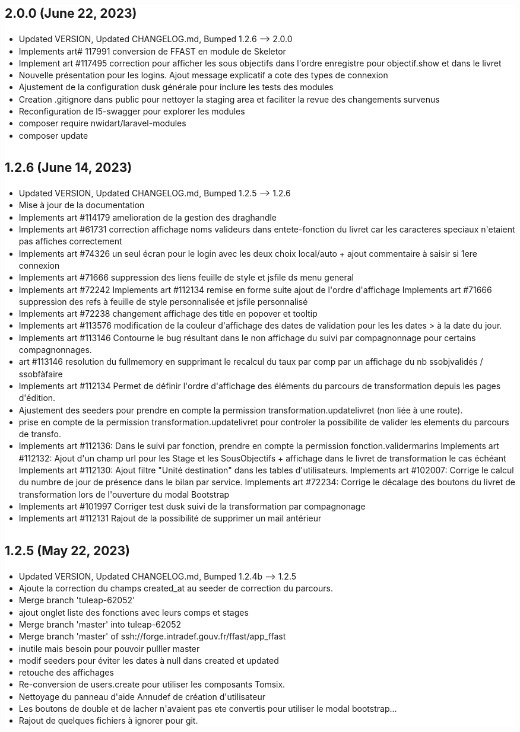 ## 2.0.0 (June 22, 2023)
- Updated VERSION, Updated CHANGELOG.md, Bumped 1.2.6 –> 2.0.0
- Implements art# 117991 conversion de FFAST en module de Skeletor
- Implement art #117495 correction pour afficher les sous objectifs dans l'ordre enregistre pour objectif.show et dans le livret
- Nouvelle présentation pour les logins. Ajout message explicatif a cote des types de connexion
- Ajustement de la configuration dusk générale pour inclure les tests des modules
- Creation .gitignore dans public pour nettoyer la staging area et faciliter la revue des changements survenus
- Reconfiguration de l5-swagger pour explorer les modules
- composer require nwidart/laravel-modules
- composer update

## 1.2.6 (June 14, 2023)
- Updated VERSION, Updated CHANGELOG.md, Bumped 1.2.5 –> 1.2.6
- Mise à jour de la documentation
- Implements art #114179 amelioration de la gestion des draghandle
- Implements art #61731 correction affichage noms valideurs dans entete-fonction du livret car les caracteres speciaux n'etaient pas affiches correctement
- Implements art #74326 un seul écran pour le login avec les deux choix local/auto + ajout commentaire à saisir si 1ere connexion
- Implements art #71666 suppression des liens feuille de style et jsfile ds menu general
- Implements art #72242 Implements art #112134 remise en forme suite ajout de l'ordre d'affichage Implements art #71666 suppression des refs à feuille de style personnalisée et jsfile personnalisé
- Implements art #72238 changement affichage des title en popover et tooltip
- Implements art #113576 modification de la couleur d'affichage des dates de validation pour les les dates > à la date du jour.
- Implements art #113146 Contourne le bug résultant dans le non affichage du suivi par compagnonnage pour certains compagnonnages.
- art #113146 resolution du fullmemory en supprimant le recalcul du taux par comp par un affichage du nb ssobjvalidés / ssobfàfaire
- Implements art #112134 Permet de définir l'ordre d'affichage des éléments du parcours de transformation depuis les pages d'édition.
- Ajustement des seeders pour prendre en compte la permission transformation.updatelivret (non liée à une route).
- prise en compte de la permission transformation.updatelivret pour controler la possibilite de valider les elements du parcours de transfo.
- Implements art #112136: Dans le suivi par fonction, prendre en compte la permission fonction.validermarins Implements art #112132: Ajout d'un champ url pour les Stage et les SousObjectifs + affichage dans le livret de transformation le cas échéant Implements art #112130: Ajout filtre "Unité destination" dans les tables d'utilisateurs. Implements art #102007: Corrige le calcul du numbre de jour de présence dans le bilan par service. Implements art #72234: Corrige le décalage des boutons du livret de transformation lors de l'ouverture du modal Bootstrap
- Implements art #101997 Corriger test dusk suivi de la transformation par compagnonage
- Implements art #112131 Rajout de la possibilité de supprimer un mail antérieur

## 1.2.5 (May 22, 2023)
- Updated VERSION, Updated CHANGELOG.md, Bumped 1.2.4b –> 1.2.5
- Ajoute la correction du champs created_at au seeder de correction du parcours.
- Merge branch 'tuleap-62052'
- ajout onglet liste des fonctions avec leurs comps et stages
- Merge branch 'master' into tuleap-62052
- Merge branch 'master' of ssh://forge.intradef.gouv.fr/ffast/app_ffast
- inutile mais besoin pour pouvoir pulller master
- modif seeders pour éviter les dates à null dans created et updated
- retouche des affichages
- Re-conversion de users.create pour utiliser les composants Tomsix.
- Nettoyage du panneau d'aide Annudef de création d'utilisateur
- Les boutons de double et de lacher n'avaient pas ete convertis pour utiliser le modal bootstrap...
- Rajout de quelques fichiers à ignorer pour git.